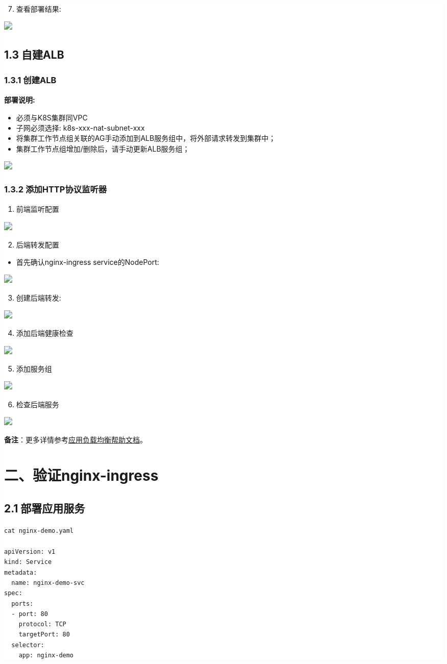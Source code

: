 7. 查看部署结果:

![](../../../../../image/Elastic-Compute/JCS-for-Kubernetes/ingress_deploy.jpg)

## 1.3 自建ALB

### 1.3.1 创建ALB

**部署说明:** 

- 必须与K8S集群同VPC
- 子网必须选择: k8s-xxx-nat-subnet-xxx
- 将集群工作节点组关联的AG手动添加到ALB服务组中，将外部请求转发到集群中；
- 集群工作节点组增加/删除后，请手动更新ALB服务组；

![](../../../../../image/Elastic-Compute/JCS-for-Kubernetes/create_alb.png)

### 1.3.2 添加HTTP协议监听器

1. 前端监听配置

![](../../../../../image/Elastic-Compute/JCS-for-Kubernetes/create_front_listen.png)

2. 后端转发配置

- 首先确认nginx-ingress service的NodePort:

![](../../../../../image/Elastic-Compute/JCS-for-Kubernetes/node_port.png)

3. 创建后端转发:

![](../../../../../image/Elastic-Compute/JCS-for-Kubernetes/create_backend.png)

4. 添加后端健康检查

![](../../../../../image/Elastic-Compute/JCS-for-Kubernetes/create_health_check.png)

5. 添加服务组

![](../../../../../image/Elastic-Compute/JCS-for-Kubernetes/create_backend_server_group.png)

6. 检查后端服务

![](../../../../../image/Elastic-Compute/JCS-for-Kubernetes/check_backend_server.png)

**备注**：更多详情参考[应用负载均衡帮助文档](https://docs.jdcloud.com/cn/application-load-balancer/features)。

# 二、验证nginx-ingress

## 2.1 部署应用服务

```
cat nginx-demo.yaml

apiVersion: v1
kind: Service
metadata:
  name: nginx-demo-svc
spec:
  ports:
  - port: 80
    protocol: TCP
    targetPort: 80
  selector:
    app: nginx-demo
```